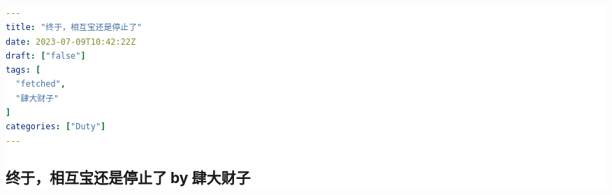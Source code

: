 ```yaml
---
title: "终于，相互宝还是停止了"
date: 2023-07-09T10:42:22Z
draft: ["false"]
tags: [
  "fetched",
  "肆大财子"
]
categories: ["Duty"]
---
```

终于，相互宝还是停止了 by 肆大财子
------